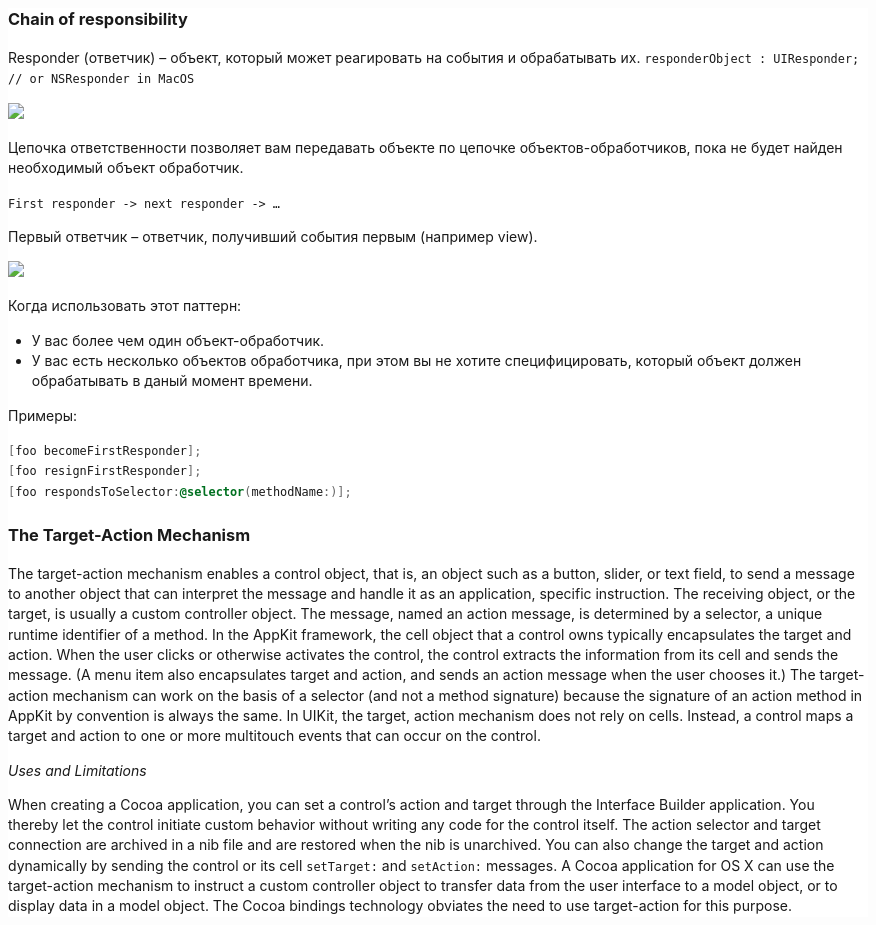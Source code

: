 <a name="chain-of-responsibility"></a>
### Chain of responsibility
Responder (ответчик) – объект, который может реагировать на события и обрабатывать их.
`responderObject : UIResponder; // or NSResponder in MacOS`

<img src="https://github.com/sashakid/ios-guide/blob/master/Images/responder_chain.png">

Цепочка ответственности позволяет вам передавать объекте по цепочке объектов-обработчиков, пока не будет найден необходимый объект обработчик.
```
First responder -> next responder -> …
```
Первый ответчик – ответчик, получивший события первым (например view).

<img src="https://github.com/sashakid/ios-guide/blob/master/Images/responder_chain_in_action.png">

Когда использовать этот паттерн:

* У вас более чем один объект-обработчик.
* У вас есть несколько объектов обработчика, при этом вы не хотите специфицировать, который объект должен обрабатывать в даный момент времени.

Примеры:
```objectivec
[foo becomeFirstResponder];
[foo resignFirstResponder];
[foo respondsToSelector:@selector(methodName:)];
```

<a name="the-target-action-mechanism"></a>
### The Target-Action Mechanism

The target-action mechanism enables a control object, that is, an object such as a button, slider, or text field, to send a message to another object that can interpret the message and handle it as an application, specific instruction. The receiving object, or the target, is usually a custom controller object. The message, named an action message, is determined by a selector, a unique runtime identifier of a method.
In the AppKit framework, the cell object that a control owns typically encapsulates the target and action. When the user clicks or otherwise activates the control, the control extracts the information from its cell and sends the message. (A menu item also encapsulates target and action, and sends an action message when the user chooses it.) The target-action mechanism can work on the basis of a selector (and not a method signature) because the signature of an action method in AppKit by convention is always the same.
In UIKit, the target, action mechanism does not rely on cells. Instead, a control maps a target and action to one or more multitouch events that can occur on the control.

_Uses and Limitations_

When creating a Cocoa application, you can set a control’s action and target through the Interface Builder application. You thereby let the control initiate custom behavior without writing any code for the control itself. The action selector and target connection are archived in a nib file and are restored when the nib is unarchived. You can also change the target and action dynamically by sending the control or its cell `setTarget:` and `setAction:` messages.
A Cocoa application for OS X can use the target-action mechanism to instruct a custom controller object to transfer data from the user interface to a model object, or to display data in a model object. The Cocoa bindings technology obviates the need to use target-action for this purpose.
